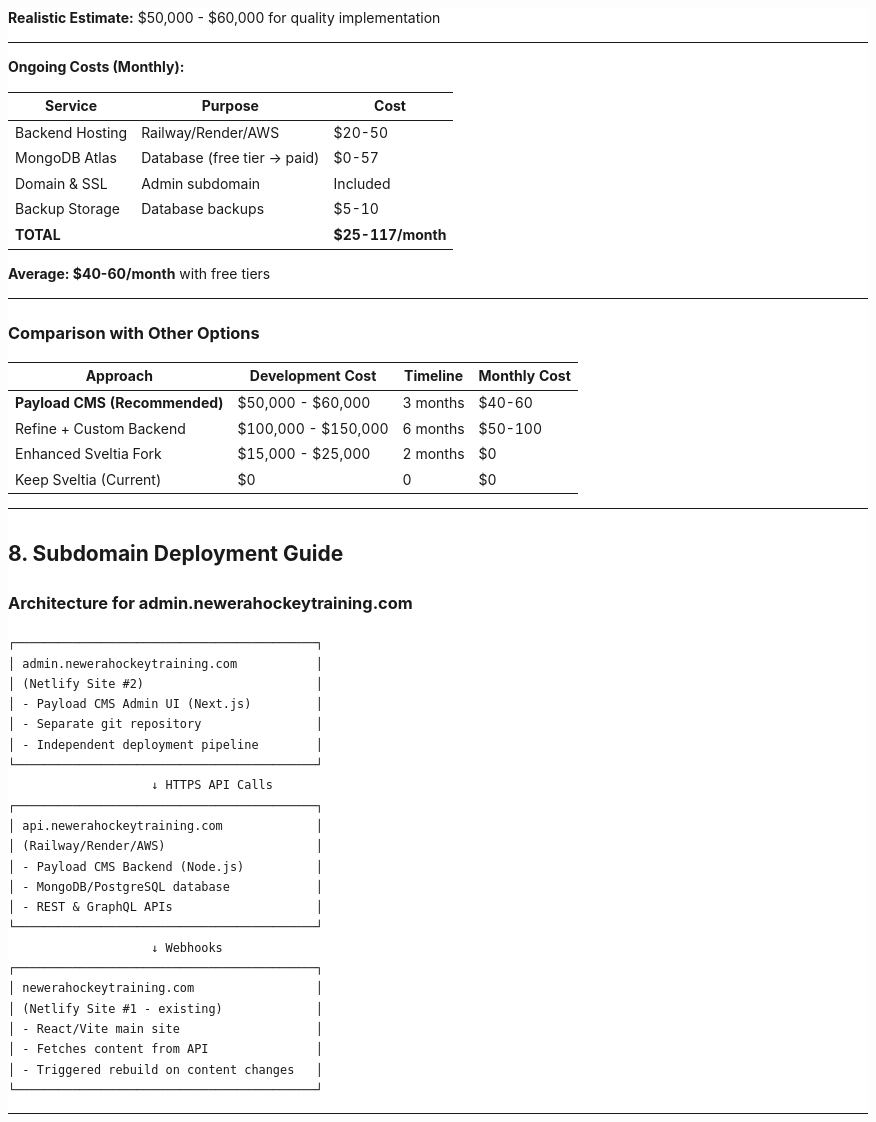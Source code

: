 **Realistic Estimate:** $50,000 - $60,000 for quality implementation

---

**Ongoing Costs (Monthly):**

| Service | Purpose | Cost |
|---------|---------|------|
| Backend Hosting | Railway/Render/AWS | $20-50 |
| MongoDB Atlas | Database (free tier → paid) | $0-57 |
| Domain & SSL | Admin subdomain | Included |
| Backup Storage | Database backups | $5-10 |
| **TOTAL** | | **$25-117/month** |

**Average: $40-60/month** with free tiers

---

### Comparison with Other Options

| Approach | Development Cost | Timeline | Monthly Cost |
|----------|-----------------|----------|--------------|
| **Payload CMS (Recommended)** | $50,000 - $60,000 | 3 months | $40-60 |
| Refine + Custom Backend | $100,000 - $150,000 | 6 months | $50-100 |
| Enhanced Sveltia Fork | $15,000 - $25,000 | 2 months | $0 |
| Keep Sveltia (Current) | $0 | 0 | $0 |

---

## 8. Subdomain Deployment Guide

### Architecture for admin.newerahockeytraining.com

```
┌──────────────────────────────────────────┐
│ admin.newerahockeytraining.com           │
│ (Netlify Site #2)                        │
│ - Payload CMS Admin UI (Next.js)         │
│ - Separate git repository                │
│ - Independent deployment pipeline        │
└──────────────────────────────────────────┘
                    ↓ HTTPS API Calls
┌──────────────────────────────────────────┐
│ api.newerahockeytraining.com             │
│ (Railway/Render/AWS)                     │
│ - Payload CMS Backend (Node.js)          │
│ - MongoDB/PostgreSQL database            │
│ - REST & GraphQL APIs                    │
└──────────────────────────────────────────┘
                    ↓ Webhooks
┌──────────────────────────────────────────┐
│ newerahockeytraining.com                 │
│ (Netlify Site #1 - existing)             │
│ - React/Vite main site                   │
│ - Fetches content from API               │
│ - Triggered rebuild on content changes   │
└──────────────────────────────────────────┘
```

---